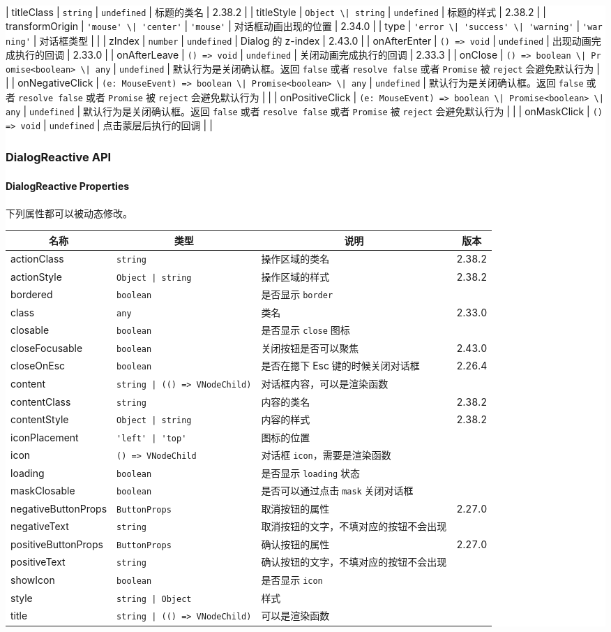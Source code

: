 | titleClass | `string` | `undefined` | 标题的类名 | 2.38.2 |
| titleStyle | `Object \| string` | `undefined` | 标题的样式 | 2.38.2 |
| transformOrigin | `'mouse' \| 'center'` | `'mouse'` | 对话框动画出现的位置 | 2.34.0 |
| type | `'error \| 'success' \| 'warning'` | `'warning'` | 对话框类型 |  |
| zIndex | `number` | `undefined` | Dialog 的 z-index | 2.43.0 |
| onAfterEnter | `() => void` | `undefined` | 出现动画完成执行的回调 | 2.33.0 |
| onAfterLeave | `() => void` | `undefined` | 关闭动画完成执行的回调 | 2.33.3 |
| onClose | `() => boolean \| Promise<boolean> \| any` | `undefined` | 默认行为是关闭确认框。返回 `false` 或者 `resolve false` 或者 `Promise` 被 `reject` 会避免默认行为 |  |
| onNegativeClick | `(e: MouseEvent) => boolean \| Promise<boolean> \| any` | `undefined` | 默认行为是关闭确认框。返回 `false` 或者 `resolve false` 或者 `Promise` 被 `reject` 会避免默认行为 |  |
| onPositiveClick | `(e: MouseEvent) => boolean \| Promise<boolean> \| any` | `undefined` | 默认行为是关闭确认框。返回 `false` 或者 `resolve false` 或者 `Promise` 被 `reject` 会避免默认行为 |  |
| onMaskClick | `() => void` | `undefined` | 点击蒙层后执行的回调 |  |

### DialogReactive API

#### DialogReactive Properties

下列属性都可以被动态修改。

| 名称 | 类型 | 说明 | 版本 |
| --- | --- | --- | --- |
| actionClass | `string` | 操作区域的类名 | 2.38.2 |
| actionStyle | `Object \| string` | 操作区域的样式 | 2.38.2 |
| bordered | `boolean` | 是否显示 `border` |  |
| class | `any` | 类名 | 2.33.0 |
| closable | `boolean` | 是否显示 `close` 图标 |  |
| closeFocusable | `boolean` | 关闭按钮是否可以聚焦 | 2.43.0 |
| closeOnEsc | `boolean` | 是否在摁下 Esc 键的时候关闭对话框 | 2.26.4 |
| content | `string \| (() => VNodeChild)` | 对话框内容，可以是渲染函数 |  |
| contentClass | `string` | 内容的类名 | 2.38.2 |
| contentStyle | `Object \| string` | 内容的样式 | 2.38.2 |
| iconPlacement | `'left' \| 'top'` | 图标的位置 |  |
| icon | `() => VNodeChild` | 对话框 `icon`，需要是渲染函数 |  |
| loading | `boolean` | 是否显示 `loading` 状态 |  |
| maskClosable | `boolean` | 是否可以通过点击 `mask` 关闭对话框 |  |
| negativeButtonProps | `ButtonProps` | 取消按钮的属性 | 2.27.0 |
| negativeText | `string` | 取消按钮的文字，不填对应的按钮不会出现 |  |
| positiveButtonProps | `ButtonProps` | 确认按钮的属性 | 2.27.0 |
| positiveText | `string` | 确认按钮的文字，不填对应的按钮不会出现 |  |
| showIcon | `boolean` | 是否显示 `icon` |  |
| style | `string \| Object` | 样式 |  |
| title | `string \| (() => VNodeChild)` | 可以是渲染函数 |  |